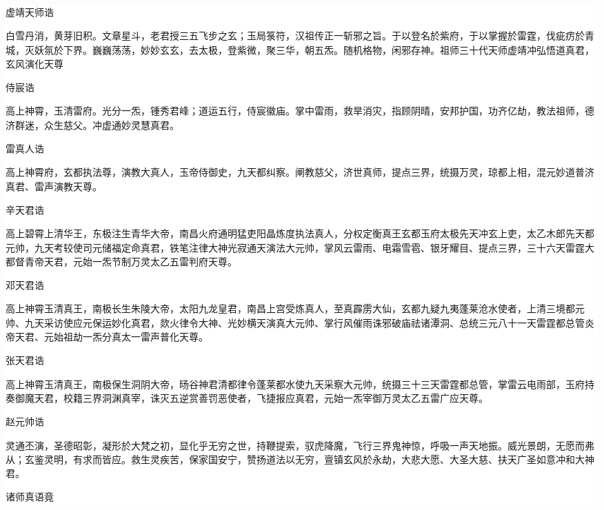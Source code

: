 虚靖天师诰  

白雪丹消，黄芽旧积。文章星斗，老君授三五飞步之玄；玉局箓符，汉祖传正一斩邪之旨。于以登名於紫府，于以掌握於雷霆，伐疵疠於青城，灭妖氛於下界。巍巍荡荡，妙妙玄玄，去太极，登紫微，聚三华，朝五炁。随机格物，闲邪存神。祖师三十代天师虚靖冲弘悟道真君，玄风演化天尊  

侍宸诰  

高上神霄，玉清雷府。光分一炁，锺秀君峰；道运五行，侍宸徽庙。掌中雷雨，救旱消灾，指顾阴晴，安邦护国，功齐亿劫，教法祖师，德济群迷，众生慈父。冲虚通妙灵慧真君。  

雷真人诰  

高上神霄府，玄都执法尊，演教大真人，玉帝侍御史，九天都纠察。阐教慈父，济世真师，提点三界，统摄万灵，琼都上相，混元妙道普济真君、雷声演教天尊。  

辛天君诰  

高上碧霄上清华王，东极注生青华大帝，南昌火府通明猛吏阳晶炼度执法真人，分权定衡真王玄都玉府太极先天冲玄上吏，太乙木郎先天都元帅，九天考较使司元储福定命真君，铁笔注律大神光寂通天演法大元帅，掌风云雷雨、电霜雪雹、银牙耀目、提点三界，三十六天雷霆大都督青帝天君，元始一炁节制万灵太乙五雷判府天尊。  

邓天君诰  

高上神霄玉清真王，南极长生朱陵大帝，太阳九龙皇君，南昌上宫受炼真人，至真霹雳大仙，玄都九疑九夷蓬莱沧水使者，上清三境都元帅、九天采访使应元保运妙化真君，欻火律令大神、光妙横天演真大元帅、掌行风催雨诛邪破庙祛诸潭洞、总统三元八十一天雷霆都总管炎帝天君、元始祖劫一炁分真太一雷声普化天尊。  

张天君诰  

高上神霄玉清真王，南极保生洞阴大帝，旸谷神君清都律令蓬莱都水使九天采察大元帅，统摄三十三天雷霆都总管，掌雷云电雨部，玉府持奏御魔天君，校籍三界洞渊真宰，诛灭五逆赏善罚恶使者，飞捷报应真君，元始一炁宰御万灵太乙五雷广应天尊。  

赵元帅诰  

灵通丕演，圣德昭彰，凝形於大梵之初，显化乎无穷之世，持鞭提索，驭虎降魔，飞行三界鬼神惊，呼吸一声天地振。威光景朗，无愿而弗从；玄鉴灵明，有求而皆应。救生灵疾苦，保家国安宁，赞扬道法以无穷，亶镇玄风於永劫，大悲大愿、大圣大慈、扶天广圣如意冲和大神君。  

诸师真语竟  
